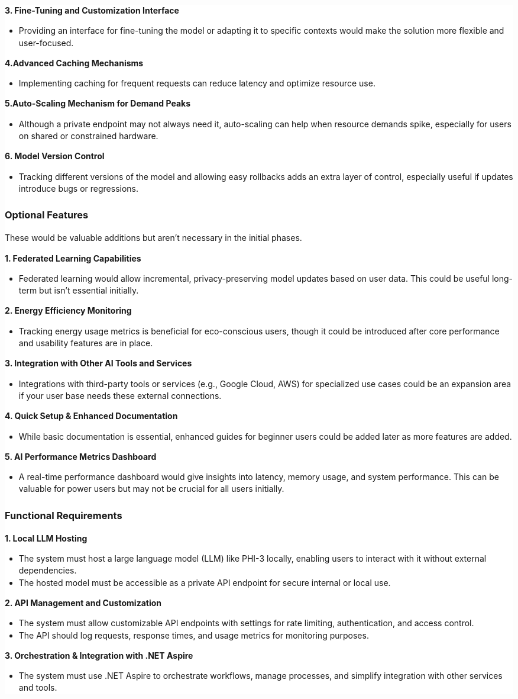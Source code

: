 **3. Fine-Tuning and Customization Interface**
- Providing an interface for fine-tuning the model or adapting it to specific contexts would make the solution more flexible and user-focused.

**4.Advanced Caching Mechanisms**
- Implementing caching for frequent requests can reduce latency and optimize resource use.

**5.Auto-Scaling Mechanism for Demand Peaks**
- Although a private endpoint may not always need it, auto-scaling can help when resource demands spike, especially for users on shared or constrained hardware.

**6. Model Version Control**
- Tracking different versions of the model and allowing easy rollbacks adds an extra layer of control, especially useful if updates introduce bugs or regressions.

### Optional Features
These would be valuable additions but aren’t necessary in the initial phases.

**1. Federated Learning Capabilities**

- Federated learning would allow incremental, privacy-preserving model updates based on user data. This could be useful long-term but isn’t essential initially.
  
**2. Energy Efficiency Monitoring**

- Tracking energy usage metrics is beneficial for eco-conscious users, though it could be introduced after core performance and usability features are in place.
  
**3. Integration with Other AI Tools and Services**

- Integrations with third-party tools or services (e.g., Google Cloud, AWS) for specialized use cases could be an expansion area if your user base needs these external connections.
  
**4. Quick Setup & Enhanced Documentation**

- While basic documentation is essential, enhanced guides for beginner users could be added later as more features are added.
  
**5. AI Performance Metrics Dashboard**

- A real-time performance dashboard would give insights into latency, memory usage, and system performance. This can be valuable for power users but may not be crucial for all users initially.

### Functional Requirements
**1. Local LLM Hosting**

- The system must host a large language model (LLM) like PHI-3 locally, enabling users to interact with it without external dependencies.
- The hosted model must be accessible as a private API endpoint for secure internal or local use.
  
**2. API Management and Customization**

- The system must allow customizable API endpoints with settings for rate limiting, authentication, and access control.
- The API should log requests, response times, and usage metrics for monitoring purposes.
  
**3. Orchestration & Integration with .NET Aspire**

- The system must use .NET Aspire to orchestrate workflows, manage processes, and simplify integration with other services and tools.
  